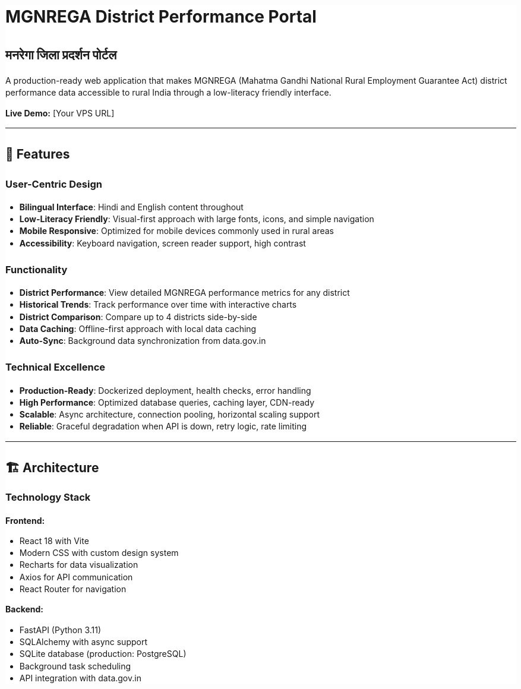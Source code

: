# MGNREGA District Performance Portal
## मनरेगा जिला प्रदर्शन पोर्टल

A production-ready web application that makes MGNREGA (Mahatma Gandhi National Rural Employment Guarantee Act) district performance data accessible to rural India through a low-literacy friendly interface.

**Live Demo:** [Your VPS URL]

---

## 🌟 Features

### User-Centric Design
- **Bilingual Interface**: Hindi and English content throughout
- **Low-Literacy Friendly**: Visual-first approach with large fonts, icons, and simple navigation
- **Mobile Responsive**: Optimized for mobile devices commonly used in rural areas
- **Accessibility**: Keyboard navigation, screen reader support, high contrast

### Functionality
- **District Performance**: View detailed MGNREGA performance metrics for any district
- **Historical Trends**: Track performance over time with interactive charts
- **District Comparison**: Compare up to 4 districts side-by-side
- **Data Caching**: Offline-first approach with local data caching
- **Auto-Sync**: Background data synchronization from data.gov.in

### Technical Excellence
- **Production-Ready**: Dockerized deployment, health checks, error handling
- **High Performance**: Optimized database queries, caching layer, CDN-ready
- **Scalable**: Async architecture, connection pooling, horizontal scaling support
- **Reliable**: Graceful degradation when API is down, retry logic, rate limiting

---

## 🏗️ Architecture

### Technology Stack

**Frontend:**
- React 18 with Vite
- Modern CSS with custom design system
- Recharts for data visualization
- Axios for API communication
- React Router for navigation

**Backend:**
- FastAPI (Python 3.11)
- SQLAlchemy with async support
- SQLite database (production: PostgreSQL)
- Background task scheduling
- API integration with data.gov.in
